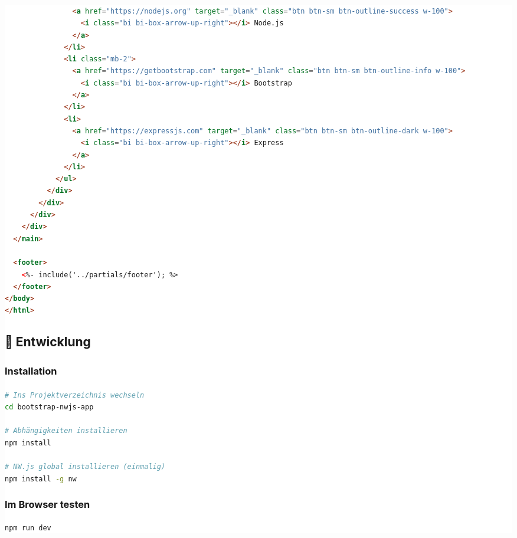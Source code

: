 ```html
                <a href="https://nodejs.org" target="_blank" class="btn btn-sm btn-outline-success w-100">
                  <i class="bi bi-box-arrow-up-right"></i> Node.js
                </a>
              </li>
              <li class="mb-2">
                <a href="https://getbootstrap.com" target="_blank" class="btn btn-sm btn-outline-info w-100">
                  <i class="bi bi-box-arrow-up-right"></i> Bootstrap
                </a>
              </li>
              <li>
                <a href="https://expressjs.com" target="_blank" class="btn btn-sm btn-outline-dark w-100">
                  <i class="bi bi-box-arrow-up-right"></i> Express
                </a>
              </li>
            </ul>
          </div>
        </div>
      </div>
    </div>
  </main>
  
  <footer>
    <%- include('../partials/footer'); %>
  </footer>
</body>
</html>
```

## 🚀 Entwicklung

### Installation

```bash
# Ins Projektverzeichnis wechseln
cd bootstrap-nwjs-app

# Abhängigkeiten installieren
npm install

# NW.js global installieren (einmalig)
npm install -g nw
```

### Im Browser testen

```bash
npm run dev
```
